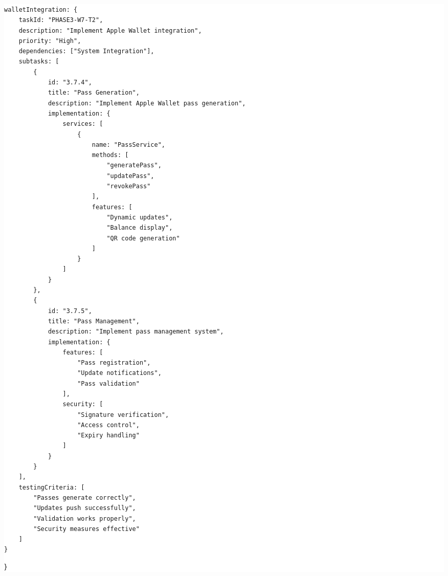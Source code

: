     walletIntegration: {
        taskId: "PHASE3-W7-T2",
        description: "Implement Apple Wallet integration",
        priority: "High",
        dependencies: ["System Integration"],
        subtasks: [
            {
                id: "3.7.4",
                title: "Pass Generation",
                description: "Implement Apple Wallet pass generation",
                implementation: {
                    services: [
                        {
                            name: "PassService",
                            methods: [
                                "generatePass",
                                "updatePass",
                                "revokePass"
                            ],
                            features: [
                                "Dynamic updates",
                                "Balance display",
                                "QR code generation"
                            ]
                        }
                    ]
                }
            },
            {
                id: "3.7.5",
                title: "Pass Management",
                description: "Implement pass management system",
                implementation: {
                    features: [
                        "Pass registration",
                        "Update notifications",
                        "Pass validation"
                    ],
                    security: [
                        "Signature verification",
                        "Access control",
                        "Expiry handling"
                    ]
                }
            }
        ],
        testingCriteria: [
            "Passes generate correctly",
            "Updates push successfully",
            "Validation works properly",
            "Security measures effective"
        ]
    }
}
